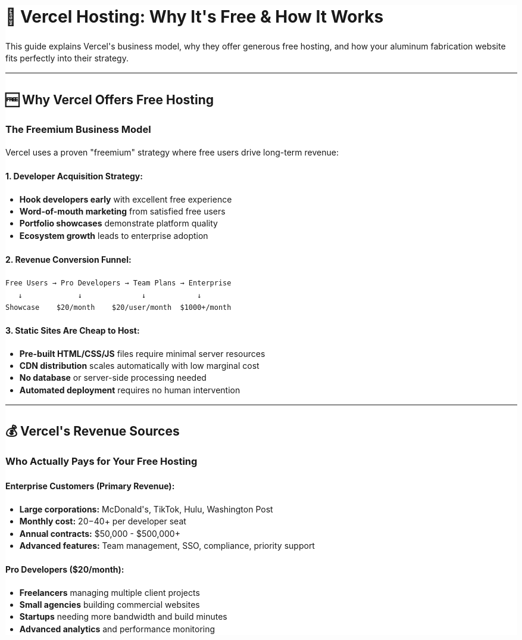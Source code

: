 # 🚀 Vercel Hosting: Why It's Free & How It Works

This guide explains Vercel's business model, why they offer generous free hosting, and how your aluminum fabrication website fits perfectly into their strategy.

---

## 🆓 **Why Vercel Offers Free Hosting**

### **The Freemium Business Model**

Vercel uses a proven "freemium" strategy where free users drive long-term revenue:

#### **1. Developer Acquisition Strategy:**
- **Hook developers early** with excellent free experience
- **Word-of-mouth marketing** from satisfied free users
- **Portfolio showcases** demonstrate platform quality
- **Ecosystem growth** leads to enterprise adoption

#### **2. Revenue Conversion Funnel:**
```
Free Users → Pro Developers → Team Plans → Enterprise
   ↓             ↓              ↓            ↓
Showcase    $20/month    $20/user/month  $1000+/month
```

#### **3. Static Sites Are Cheap to Host:**
- **Pre-built HTML/CSS/JS** files require minimal server resources
- **CDN distribution** scales automatically with low marginal cost
- **No database** or server-side processing needed
- **Automated deployment** requires no human intervention

---

## 💰 **Vercel's Revenue Sources**

### **Who Actually Pays for Your Free Hosting**

#### **Enterprise Customers (Primary Revenue):**
- **Large corporations:** McDonald's, TikTok, Hulu, Washington Post
- **Monthly cost:** $20-$40+ per developer seat
- **Annual contracts:** $50,000 - $500,000+
- **Advanced features:** Team management, SSO, compliance, priority support

#### **Pro Developers ($20/month):**
- **Freelancers** managing multiple client projects
- **Small agencies** building commercial websites
- **Startups** needing more bandwidth and build minutes
- **Advanced analytics** and performance monitoring
